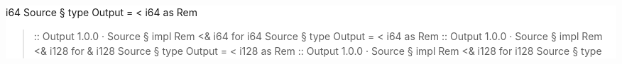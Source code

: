i64
Source
§
type
Output
= <
i64
as
Rem
>::
Output
1.0.0
·
Source
§
impl
Rem
<&
i64
> for
i64
Source
§
type
Output
= <
i64
as
Rem
>::
Output
1.0.0
·
Source
§
impl
Rem
<&
i128
> for &
i128
Source
§
type
Output
= <
i128
as
Rem
>::
Output
1.0.0
·
Source
§
impl
Rem
<&
i128
> for
i128
Source
§
type